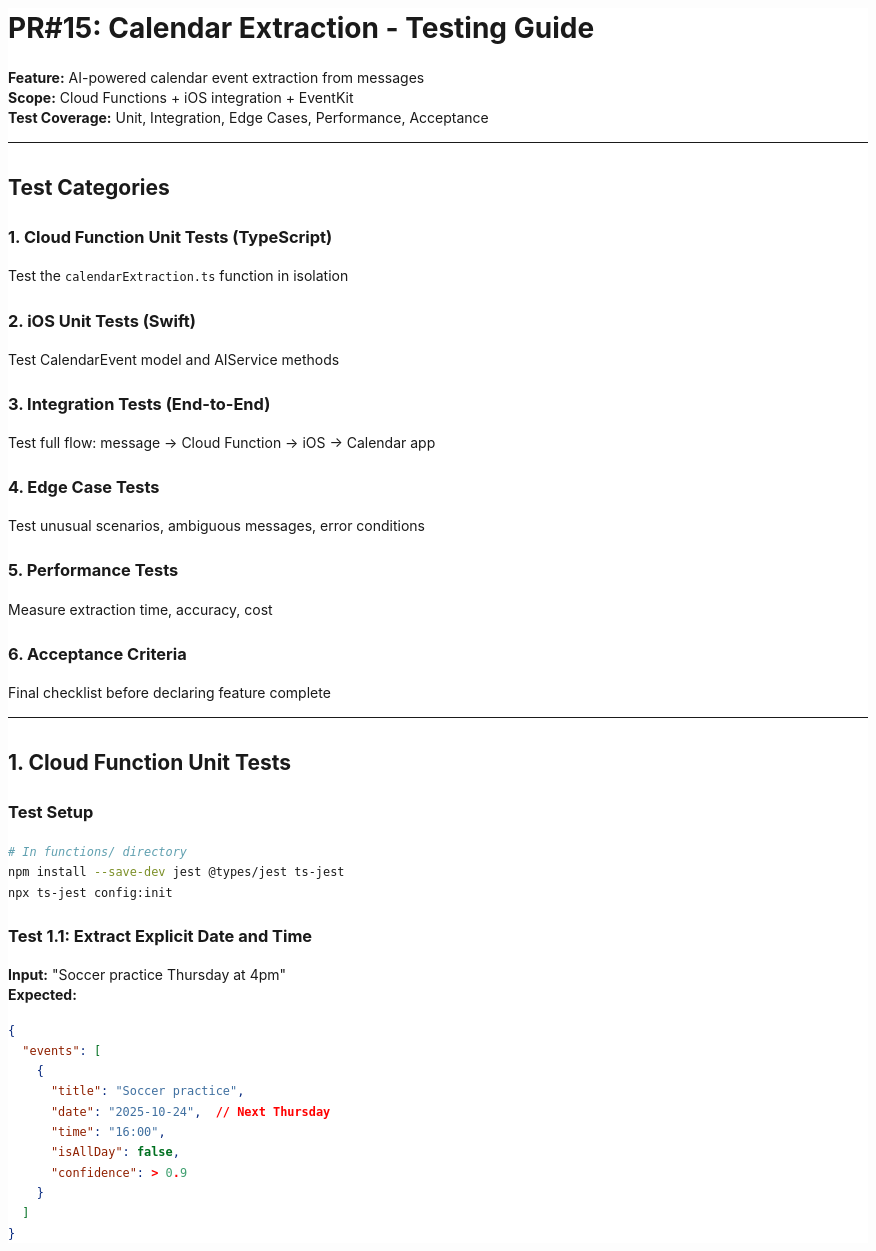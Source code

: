 # PR#15: Calendar Extraction - Testing Guide

**Feature:** AI-powered calendar event extraction from messages  
**Scope:** Cloud Functions + iOS integration + EventKit  
**Test Coverage:** Unit, Integration, Edge Cases, Performance, Acceptance

---

## Test Categories

### 1. Cloud Function Unit Tests (TypeScript)
Test the `calendarExtraction.ts` function in isolation

### 2. iOS Unit Tests (Swift)
Test CalendarEvent model and AIService methods

### 3. Integration Tests (End-to-End)
Test full flow: message → Cloud Function → iOS → Calendar app

### 4. Edge Case Tests
Test unusual scenarios, ambiguous messages, error conditions

### 5. Performance Tests
Measure extraction time, accuracy, cost

### 6. Acceptance Criteria
Final checklist before declaring feature complete

---

## 1. Cloud Function Unit Tests

### Test Setup

```bash
# In functions/ directory
npm install --save-dev jest @types/jest ts-jest
npx ts-jest config:init
```

### Test 1.1: Extract Explicit Date and Time

**Input:** "Soccer practice Thursday at 4pm"  
**Expected:**
```json
{
  "events": [
    {
      "title": "Soccer practice",
      "date": "2025-10-24",  // Next Thursday
      "time": "16:00",
      "isAllDay": false,
      "confidence": > 0.9
    }
  ]
}
```
